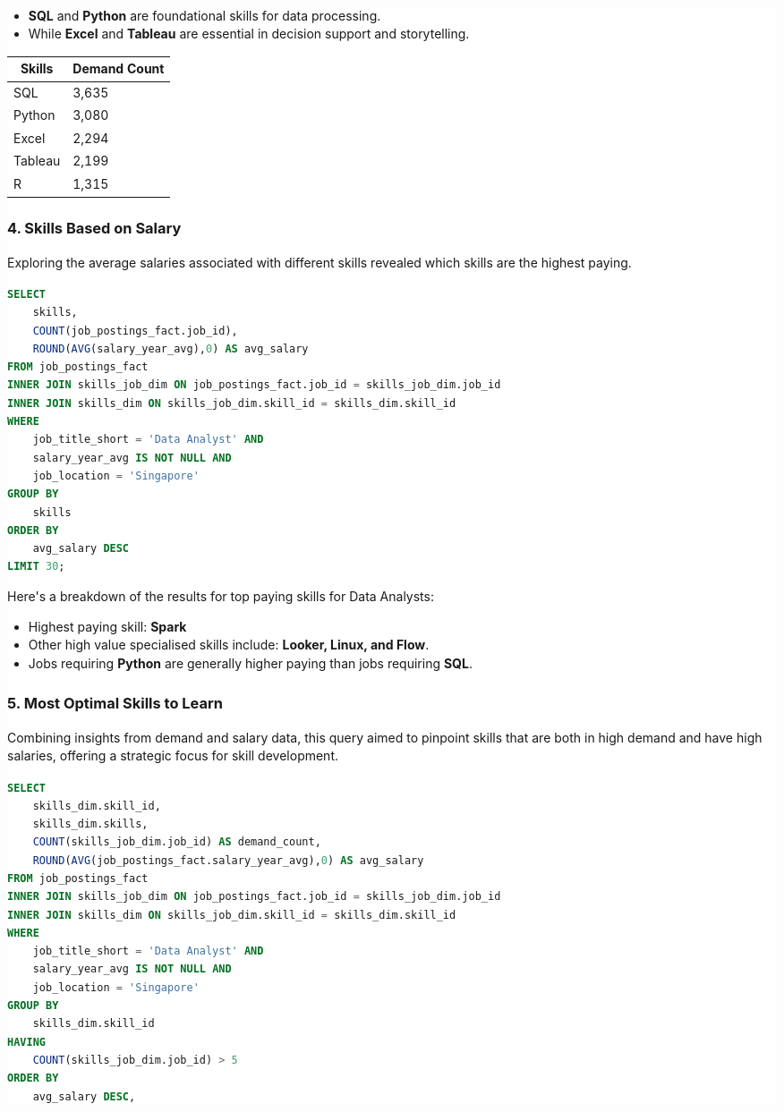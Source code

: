 - **SQL** and **Python** are foundational skills for data processing. 
- While **Excel** and **Tableau** are essential in decision support and storytelling.

| Skills    | Demand Count|
|-----------|-------------|
|SQL|3,635|
|Python|3,080|
|Excel|2,294|
|Tableau|2,199|
|R|1,315|

### 4. Skills Based on Salary
Exploring the average salaries associated with different skills revealed which skills are the highest paying.

```sql
SELECT 
    skills,
    COUNT(job_postings_fact.job_id),
    ROUND(AVG(salary_year_avg),0) AS avg_salary
FROM job_postings_fact
INNER JOIN skills_job_dim ON job_postings_fact.job_id = skills_job_dim.job_id
INNER JOIN skills_dim ON skills_job_dim.skill_id = skills_dim.skill_id
WHERE 
    job_title_short = 'Data Analyst' AND 
    salary_year_avg IS NOT NULL AND
    job_location = 'Singapore'
GROUP BY 
    skills
ORDER BY 
    avg_salary DESC
LIMIT 30;
```
Here's a breakdown of the results for top paying skills for Data Analysts:

- Highest paying skill: **Spark**
- Other high value specialised skills include: **Looker, Linux, and Flow**.
- Jobs requiring **Python** are generally higher paying than jobs requiring **SQL**.

### 5. Most Optimal Skills to Learn
Combining insights from demand and salary data, this query aimed to pinpoint skills that are both in high demand and have high salaries, offering a strategic focus for skill development.

```sql
SELECT  
    skills_dim.skill_id,
    skills_dim.skills,
    COUNT(skills_job_dim.job_id) AS demand_count,    
    ROUND(AVG(job_postings_fact.salary_year_avg),0) AS avg_salary
FROM job_postings_fact
INNER JOIN skills_job_dim ON job_postings_fact.job_id = skills_job_dim.job_id
INNER JOIN skills_dim ON skills_job_dim.skill_id = skills_dim.skill_id
WHERE 
    job_title_short = 'Data Analyst' AND 
    salary_year_avg IS NOT NULL AND
    job_location = 'Singapore'
GROUP BY 
    skills_dim.skill_id
HAVING
    COUNT(skills_job_dim.job_id) > 5
ORDER BY 
    avg_salary DESC,
```